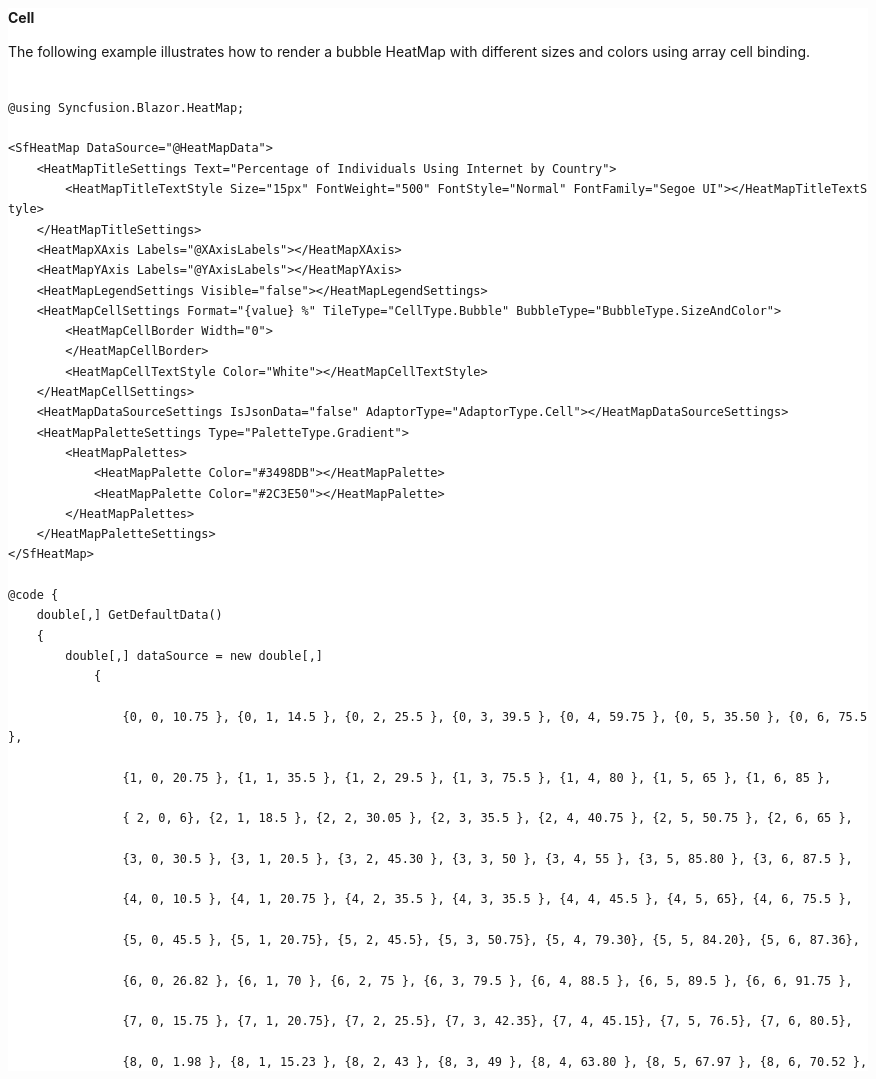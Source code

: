 **Cell**

The following example illustrates how to render a bubble HeatMap with different sizes and colors using array cell binding.

```cshtml

@using Syncfusion.Blazor.HeatMap;

<SfHeatMap DataSource="@HeatMapData">
    <HeatMapTitleSettings Text="Percentage of Individuals Using Internet by Country">
        <HeatMapTitleTextStyle Size="15px" FontWeight="500" FontStyle="Normal" FontFamily="Segoe UI"></HeatMapTitleTextStyle>
    </HeatMapTitleSettings>
    <HeatMapXAxis Labels="@XAxisLabels"></HeatMapXAxis>
    <HeatMapYAxis Labels="@YAxisLabels"></HeatMapYAxis>
    <HeatMapLegendSettings Visible="false"></HeatMapLegendSettings>
    <HeatMapCellSettings Format="{value} %" TileType="CellType.Bubble" BubbleType="BubbleType.SizeAndColor">
        <HeatMapCellBorder Width="0">
        </HeatMapCellBorder>
        <HeatMapCellTextStyle Color="White"></HeatMapCellTextStyle>
    </HeatMapCellSettings>
    <HeatMapDataSourceSettings IsJsonData="false" AdaptorType="AdaptorType.Cell"></HeatMapDataSourceSettings>
    <HeatMapPaletteSettings Type="PaletteType.Gradient">
        <HeatMapPalettes>
            <HeatMapPalette Color="#3498DB"></HeatMapPalette>
            <HeatMapPalette Color="#2C3E50"></HeatMapPalette>
        </HeatMapPalettes>
    </HeatMapPaletteSettings>
</SfHeatMap>

@code {
    double[,] GetDefaultData()
    {
        double[,] dataSource = new double[,]
            {

                {0, 0, 10.75 }, {0, 1, 14.5 }, {0, 2, 25.5 }, {0, 3, 39.5 }, {0, 4, 59.75 }, {0, 5, 35.50 }, {0, 6, 75.5 },

                {1, 0, 20.75 }, {1, 1, 35.5 }, {1, 2, 29.5 }, {1, 3, 75.5 }, {1, 4, 80 }, {1, 5, 65 }, {1, 6, 85 },

                { 2, 0, 6}, {2, 1, 18.5 }, {2, 2, 30.05 }, {2, 3, 35.5 }, {2, 4, 40.75 }, {2, 5, 50.75 }, {2, 6, 65 },

                {3, 0, 30.5 }, {3, 1, 20.5 }, {3, 2, 45.30 }, {3, 3, 50 }, {3, 4, 55 }, {3, 5, 85.80 }, {3, 6, 87.5 },

                {4, 0, 10.5 }, {4, 1, 20.75 }, {4, 2, 35.5 }, {4, 3, 35.5 }, {4, 4, 45.5 }, {4, 5, 65}, {4, 6, 75.5 },

                {5, 0, 45.5 }, {5, 1, 20.75}, {5, 2, 45.5}, {5, 3, 50.75}, {5, 4, 79.30}, {5, 5, 84.20}, {5, 6, 87.36},

                {6, 0, 26.82 }, {6, 1, 70 }, {6, 2, 75 }, {6, 3, 79.5 }, {6, 4, 88.5 }, {6, 5, 89.5 }, {6, 6, 91.75 },

                {7, 0, 15.75 }, {7, 1, 20.75}, {7, 2, 25.5}, {7, 3, 42.35}, {7, 4, 45.15}, {7, 5, 76.5}, {7, 6, 80.5},

                {8, 0, 1.98 }, {8, 1, 15.23 }, {8, 2, 43 }, {8, 3, 49 }, {8, 4, 63.80 }, {8, 5, 67.97 }, {8, 6, 70.52 },
```